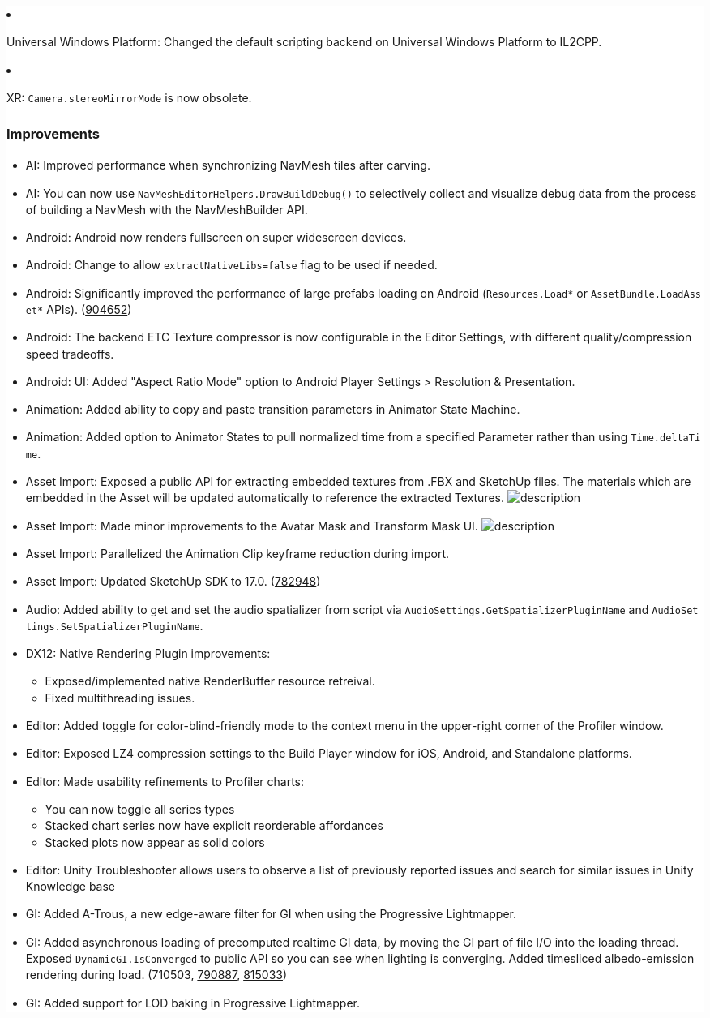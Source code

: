 <li><p>Universal Windows Platform: Changed the default scripting backend on Universal Windows Platform to IL2CPP.</p></li>
<li><p>XR: <code>Camera.stereoMirrorMode</code> is now obsolete.</p></li>
</ul>

### Improvements
<ul>
<li><p>AI: Improved performance when synchronizing NavMesh tiles after carving.</p></li>
<li><p>AI: You can now use <code>NavMeshEditorHelpers.DrawBuildDebug()</code> to selectively collect and visualize debug data from the process of building a NavMesh with the NavMeshBuilder API.</p></li>
<li><p>Android: Android now renders fullscreen on super widescreen devices.</p></li>
<li><p>Android: Change to allow <code>extractNativeLibs=false</code> flag to be used if needed.</p></li>
<li><p>Android: Significantly improved the performance of large prefabs loading on Android (<code>Resources.Load*</code> or <code>AssetBundle.LoadAsset*</code> APIs). (<a href="https://issuetracker.unity3d.com/issues/android-performance-regression-when-loading-a-prefab-with-a-lot-of-child-objects-using-resources-dot-load">904652</a>)</p></li>
<li><p>Android: The backend ETC Texture compressor is now configurable in the Editor Settings, with different quality/compression speed tradeoffs.</p></li>
<li><p>Android: UI: Added "Aspect Ratio Mode" option to Android Player Settings &gt; Resolution &amp; Presentation.</p></li>
<li><p>Animation: Added ability to copy and paste transition parameters in Animator State Machine.</p></li>
<li><p>Animation: Added option to Animator States to pull normalized time from a specified Parameter rather than using <code>Time.deltaTime</code>.</p></li>
<li><p>Asset Import: Exposed a public API for extracting embedded textures from .FBX and SketchUp files. The materials which are embedded in the Asset will be updated automatically to reference the extracted Textures. <img src="/sites/default/files/2017_2_feature_extract_textures.png" alt="description"></p></li>
<li><p>Asset Import: Made minor improvements to the Avatar Mask and Transform Mask UI. <img src="/sites/default/files/2017_2_feature_avatar_masks.png" alt="description"></p></li>
<li><p>Asset Import: Parallelized the Animation Clip keyframe reduction during import.</p></li>
<li><p>Asset Import: Updated SketchUp SDK to 17.0. (<a href="https://issuetracker.unity3d.com/issues/sketchup-corrupted-import-of-sketchup-2016-files">782948</a>)</p></li>
<li><p>Audio: Added ability to get and set the audio spatializer from script via <code>AudioSettings.GetSpatializerPluginName</code> and <code>AudioSettings.SetSpatializerPluginName</code>.</p></li>
<li><p>DX12: Native Rendering Plugin improvements:</p> 
<ul>
<li>Exposed/implemented native RenderBuffer resource retreival.</li>
<li>Fixed multithreading issues.</li>
</ul></li>
<li><p>Editor: Added toggle for color-blind-friendly mode to the context menu in the upper-right corner of the Profiler window.</p></li>
<li><p>Editor: Exposed LZ4 compression settings to the Build Player window for iOS, Android, and Standalone platforms.</p></li>
<li><p>Editor: Made usability refinements to Profiler charts:</p> 
<ul>
<li>You can now toggle all series types</li>
<li>Stacked chart series now have explicit reorderable affordances</li>
<li>Stacked plots now appear as solid colors</li>
</ul></li>
<li><p>Editor: Unity Troubleshooter allows users to observe a list of previously reported issues and search for similar issues in Unity Knowledge base</p></li>
<li><p>GI: Added A-Trous, a new edge-aware filter for GI when using the Progressive Lightmapper.</p></li>
<li><p>GI: Added asynchronous loading of precomputed realtime GI data, by moving the GI part of file I/O into the loading thread. Exposed <code>DynamicGI.IsConverged</code> to public API so you can see when lighting is converging. Added timesliced albedo-emission rendering during load. (710503, <a href="https://issuetracker.unity3d.com/issues/scenemanager-slash-gi-application-not-responding-during-scenemanager-dot-loadsceneasync">790887</a>, <a href="https://issuetracker.unity3d.com/issues/scene-streaming-causes-frame-rate-drop">815033</a>)</p></li>
<li><p>GI: Added support for LOD baking in Progressive Lightmapper.</p></li>